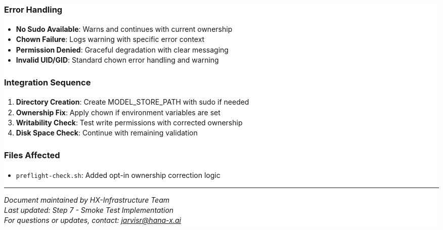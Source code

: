 ### **Error Handling**
- **No Sudo Available**: Warns and continues with current ownership
- **Chown Failure**: Logs warning with specific error context
- **Permission Denied**: Graceful degradation with clear messaging
- **Invalid UID/GID**: Standard chown error handling and warning

### **Integration Sequence**
1. **Directory Creation**: Create MODEL_STORE_PATH with sudo if needed
2. **Ownership Fix**: Apply chown if environment variables are set
3. **Writability Check**: Test write permissions with corrected ownership
4. **Disk Space Check**: Continue with remaining validation

### **Files Affected**
- `preflight-check.sh`: Added opt-in ownership correction logic

---

*Document maintained by HX-Infrastructure Team*  
*Last updated: Step 7 - Smoke Test Implementation*  
*For questions or updates, contact: jarvisr@hana-x.ai*
